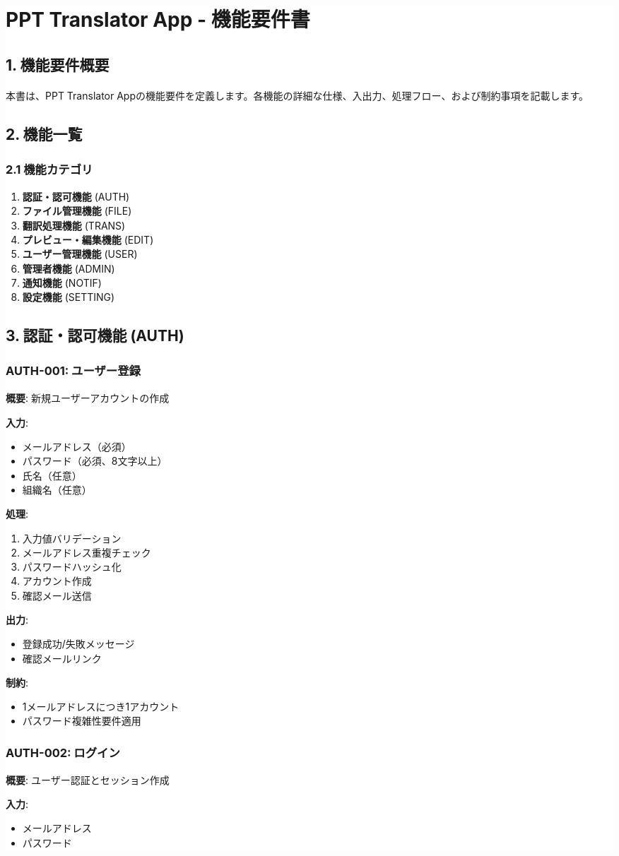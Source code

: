 # PPT Translator App - 機能要件書

## 1. 機能要件概要

本書は、PPT Translator Appの機能要件を定義します。各機能の詳細な仕様、入出力、処理フロー、および制約事項を記載します。

## 2. 機能一覧

### 2.1 機能カテゴリ
1. **認証・認可機能** (AUTH)
2. **ファイル管理機能** (FILE)
3. **翻訳処理機能** (TRANS)
4. **プレビュー・編集機能** (EDIT)
5. **ユーザー管理機能** (USER)
6. **管理者機能** (ADMIN)
7. **通知機能** (NOTIF)
8. **設定機能** (SETTING)

## 3. 認証・認可機能 (AUTH)

### AUTH-001: ユーザー登録
**概要**: 新規ユーザーアカウントの作成

**入力**:
- メールアドレス（必須）
- パスワード（必須、8文字以上）
- 氏名（任意）
- 組織名（任意）

**処理**:
1. 入力値バリデーション
2. メールアドレス重複チェック
3. パスワードハッシュ化
4. アカウント作成
5. 確認メール送信

**出力**:
- 登録成功/失敗メッセージ
- 確認メールリンク

**制約**:
- 1メールアドレスにつき1アカウント
- パスワード複雑性要件適用

### AUTH-002: ログイン
**概要**: ユーザー認証とセッション作成

**入力**:
- メールアドレス
- パスワード

